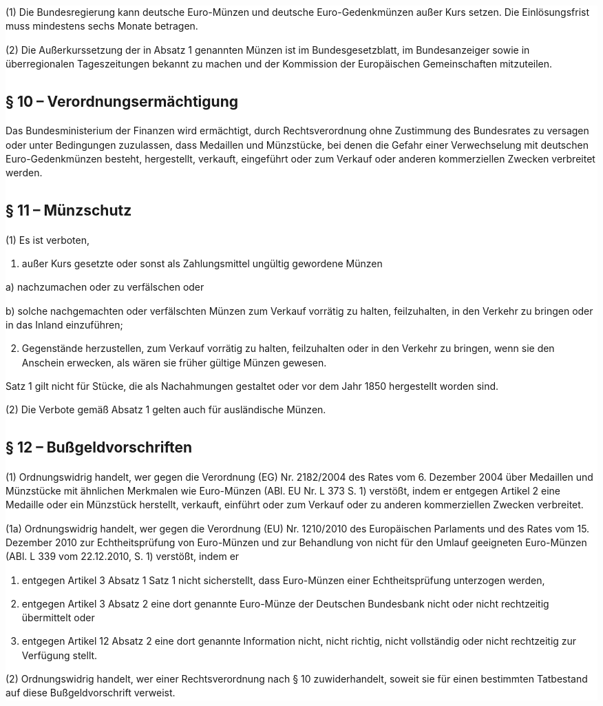 (1) Die Bundesregierung kann deutsche Euro-Münzen und deutsche Euro-Gedenkmünzen außer Kurs setzen. Die Einlösungsfrist muss mindestens sechs Monate betragen.

(2) Die Außerkurssetzung der in Absatz 1 genannten Münzen ist im Bundesgesetzblatt, im Bundesanzeiger sowie in überregionalen Tageszeitungen bekannt zu machen und der Kommission der Europäischen Gemeinschaften mitzuteilen.


## § 10 – Verordnungsermächtigung

Das Bundesministerium der Finanzen wird ermächtigt, durch Rechtsverordnung ohne Zustimmung des Bundesrates zu versagen oder unter Bedingungen zuzulassen, dass Medaillen und Münzstücke, bei denen die Gefahr einer Verwechselung mit deutschen Euro-Gedenkmünzen besteht, hergestellt, verkauft, eingeführt oder zum Verkauf oder anderen kommerziellen Zwecken verbreitet werden.


## § 11 – Münzschutz

(1) Es ist verboten,

1. außer Kurs gesetzte oder sonst als Zahlungsmittel ungültig gewordene Münzen

a) nachzumachen oder zu verfälschen oder

b) solche nachgemachten oder verfälschten Münzen zum Verkauf vorrätig zu halten, feilzuhalten, in den Verkehr zu bringen oder in das Inland einzuführen;

2. Gegenstände herzustellen, zum Verkauf vorrätig zu halten, feilzuhalten oder in den Verkehr zu bringen, wenn sie den Anschein erwecken, als wären sie früher gültige Münzen gewesen.

Satz 1 gilt nicht für Stücke, die als Nachahmungen gestaltet oder vor dem Jahr 1850 hergestellt worden sind.

(2) Die Verbote gemäß Absatz 1 gelten auch für ausländische Münzen.


## § 12 – Bußgeldvorschriften

(1) Ordnungswidrig handelt, wer gegen die Verordnung (EG) Nr. 2182/2004 des Rates vom 6. Dezember 2004 über Medaillen und Münzstücke mit ähnlichen Merkmalen wie Euro-Münzen (ABl. EU Nr. L 373 S. 1) verstößt, indem er entgegen Artikel 2 eine Medaille oder ein Münzstück herstellt, verkauft, einführt oder zum Verkauf oder zu anderen kommerziellen Zwecken verbreitet.

(1a) Ordnungswidrig handelt, wer gegen die Verordnung (EU) Nr. 1210/2010 des Europäischen Parlaments und des Rates vom 15. Dezember 2010 zur Echtheitsprüfung von Euro-Münzen und zur Behandlung von nicht für den Umlauf geeigneten Euro-Münzen (ABl. L 339 vom 22.12.2010, S. 1) verstößt, indem er

1. entgegen Artikel 3 Absatz 1 Satz 1 nicht sicherstellt, dass Euro-Münzen einer Echtheitsprüfung unterzogen werden,

2. entgegen Artikel 3 Absatz 2 eine dort genannte Euro-Münze der Deutschen Bundesbank nicht oder nicht rechtzeitig übermittelt oder

3. entgegen Artikel 12 Absatz 2 eine dort genannte Information nicht, nicht richtig, nicht vollständig oder nicht rechtzeitig zur Verfügung stellt.

(2) Ordnungswidrig handelt, wer einer Rechtsverordnung nach § 10 zuwiderhandelt, soweit sie für einen bestimmten Tatbestand auf diese Bußgeldvorschrift verweist.
